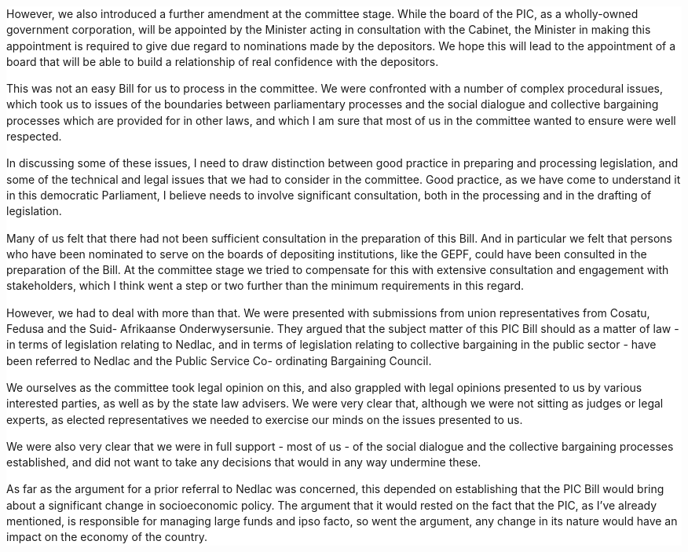 However, we also introduced a further amendment at the committee stage.
While the board of the PIC, as a wholly-owned government corporation, will
be appointed by the Minister acting in consultation with the Cabinet, the
Minister in making this appointment is required to give due regard to
nominations made by the depositors. We hope this will lead to the
appointment of a board that will be able to build a relationship of real
confidence with the depositors.

This was not an easy Bill for us to process in the committee. We were
confronted with a number of complex procedural issues, which took us to
issues of the boundaries between parliamentary processes and the social
dialogue and collective bargaining processes which are provided for in
other laws, and which I am sure that most of us in the committee wanted to
ensure were well respected.

In discussing some of these issues, I need to draw distinction between good
practice in preparing and processing legislation, and some of the technical
and legal issues that we had to consider in the committee. Good practice,
as we have come to understand it in this democratic Parliament, I believe
needs to involve significant consultation, both in the processing and in
the drafting of legislation.

Many of us felt that there had not been sufficient consultation in the
preparation of this Bill. And in particular we felt that persons who have
been nominated to serve on the boards of depositing institutions, like the
GEPF, could have been consulted in the preparation of the Bill. At the
committee stage we tried to compensate for this with extensive consultation
and engagement with stakeholders, which I think went a step or two further
than the minimum requirements in this regard.

However, we had to deal with more than that. We were presented with
submissions from union representatives from Cosatu, Fedusa and the Suid-
Afrikaanse Onderwysersunie. They argued that the subject matter of this PIC
Bill should as a matter of law - in terms of legislation relating to
Nedlac, and in terms of legislation relating to collective bargaining in
the public sector - have been referred to Nedlac and the Public Service Co-
ordinating Bargaining Council.

We ourselves as the committee took legal opinion on this, and also grappled
with legal opinions presented to us by various interested parties, as well
as by the state law advisers. We were very clear that, although we were not
sitting as judges or legal experts, as elected representatives we needed to
exercise our minds on the issues presented to us.

We were also very clear that we were in full support - most of us - of the
social dialogue and the collective bargaining processes established, and
did not want to take any decisions that would in any way undermine these.

As far as the argument for a prior referral to Nedlac was concerned, this
depended on establishing that the PIC Bill would bring about a significant
change in socioeconomic policy. The argument that it would rested on the
fact that the PIC, as I’ve already mentioned, is responsible for managing
large funds and ipso facto, so went the argument, any change in its nature
would have an impact on the economy of the country.

